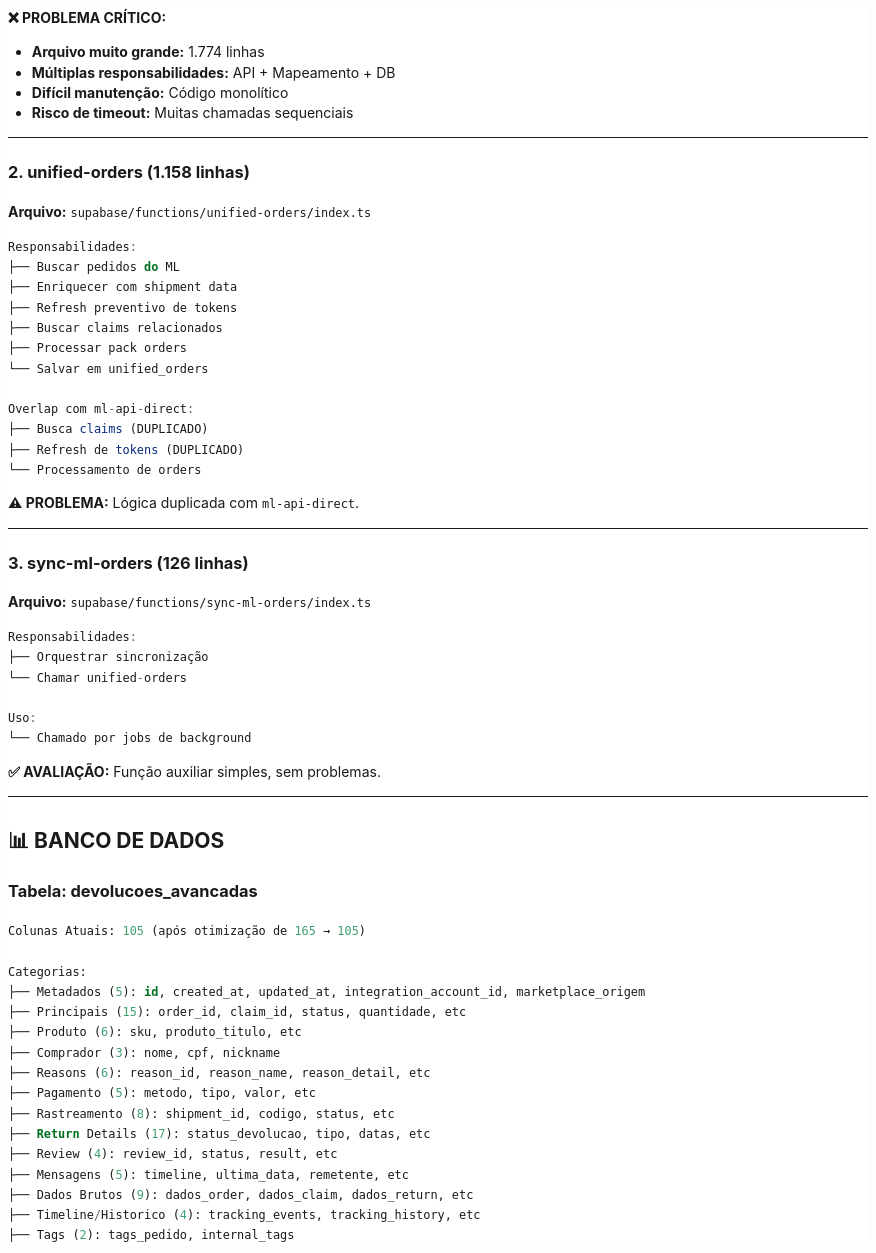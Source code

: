 **❌ PROBLEMA CRÍTICO:**
- **Arquivo muito grande:** 1.774 linhas
- **Múltiplas responsabilidades:** API + Mapeamento + DB
- **Difícil manutenção:** Código monolítico
- **Risco de timeout:** Muitas chamadas sequenciais

---

### 2. unified-orders (1.158 linhas)
**Arquivo:** `supabase/functions/unified-orders/index.ts`

```typescript
Responsabilidades:
├── Buscar pedidos do ML
├── Enriquecer com shipment data
├── Refresh preventivo de tokens
├── Buscar claims relacionados
├── Processar pack orders
└── Salvar em unified_orders

Overlap com ml-api-direct:
├── Busca claims (DUPLICADO)
├── Refresh de tokens (DUPLICADO)
└── Processamento de orders
```

**⚠️ PROBLEMA:** Lógica duplicada com `ml-api-direct`.

---

### 3. sync-ml-orders (126 linhas)
**Arquivo:** `supabase/functions/sync-ml-orders/index.ts`

```typescript
Responsabilidades:
├── Orquestrar sincronização
└── Chamar unified-orders

Uso:
└── Chamado por jobs de background
```

**✅ AVALIAÇÃO:** Função auxiliar simples, sem problemas.

---

## 📊 BANCO DE DADOS

### Tabela: devolucoes_avancadas
```sql
Colunas Atuais: 105 (após otimização de 165 → 105)

Categorias:
├── Metadados (5): id, created_at, updated_at, integration_account_id, marketplace_origem
├── Principais (15): order_id, claim_id, status, quantidade, etc
├── Produto (6): sku, produto_titulo, etc
├── Comprador (3): nome, cpf, nickname
├── Reasons (6): reason_id, reason_name, reason_detail, etc
├── Pagamento (5): metodo, tipo, valor, etc
├── Rastreamento (8): shipment_id, codigo, status, etc
├── Return Details (17): status_devolucao, tipo, datas, etc
├── Review (4): review_id, status, result, etc
├── Mensagens (5): timeline, ultima_data, remetente, etc
├── Dados Brutos (9): dados_order, dados_claim, dados_return, etc
├── Timeline/Historico (4): tracking_events, tracking_history, etc
├── Tags (2): tags_pedido, internal_tags
```
